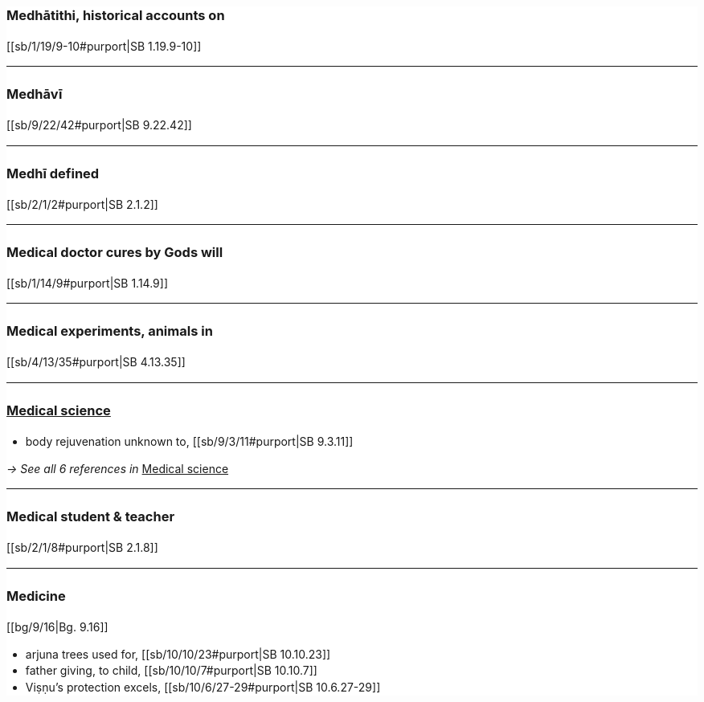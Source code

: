 
### Medhātithi, historical accounts on

[[sb/1/19/9-10#purport|SB 1.19.9-10]]


---

### Medhāvī

[[sb/9/22/42#purport|SB 9.22.42]]


---

### Medhī defined

[[sb/2/1/2#purport|SB 2.1.2]]


---

### Medical doctor cures by Gods will

[[sb/1/14/9#purport|SB 1.14.9]]


---

### Medical experiments, animals in

[[sb/4/13/35#purport|SB 4.13.35]]


---

### [Medical science](entries/medical-science.md)

* body rejuvenation unknown to, [[sb/9/3/11#purport|SB 9.3.11]]

*→ See all 6 references in* [Medical science](entries/medical-science.md)

---

### Medical student & teacher

[[sb/2/1/8#purport|SB 2.1.8]]


---

### Medicine

[[bg/9/16|Bg. 9.16]]

* arjuna trees used for, [[sb/10/10/23#purport|SB 10.10.23]]
* father giving, to child, [[sb/10/10/7#purport|SB 10.10.7]]
* Viṣṇu’s protection excels, [[sb/10/6/27-29#purport|SB 10.6.27-29]]
